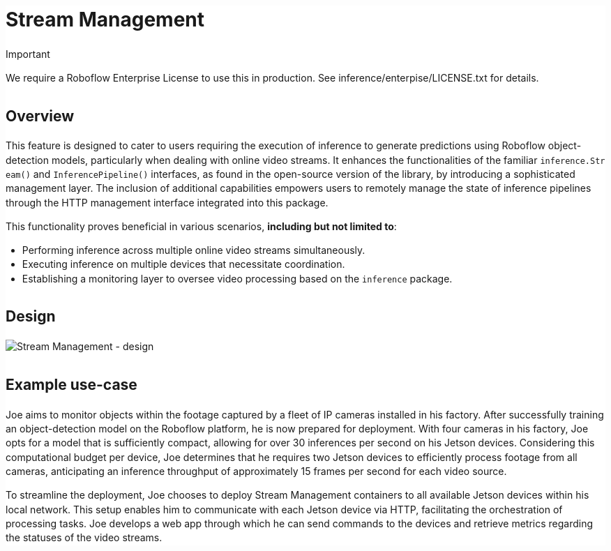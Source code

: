 # Stream Management

> [!IMPORTANT] 
> We require a Roboflow Enterprise License to use this in production. See inference/enterpise/LICENSE.txt for details.


## Overview

This feature is designed to cater to users requiring the execution of inference to generate predictions using
Roboflow object-detection models, particularly when dealing with online video streams.
It enhances the functionalities of the familiar `inference.Stream()` and `InferencePipeline()` interfaces, as found in
the open-source version of the library, by introducing a sophisticated management layer. The inclusion of additional
capabilities empowers users to remotely manage the state of inference pipelines through the HTTP management interface
integrated into this package.

This functionality proves beneficial in various scenarios, **including but not limited to**:

- Performing inference across multiple online video streams simultaneously.
- Executing inference on multiple devices that necessitate coordination.
- Establishing a monitoring layer to oversee video processing based on the `inference` package.

## Design

![Stream Management - design](https://storage.googleapis.com/com-roboflow-marketing/inference/stream_management_api_design.jpg)

## Example use-case

Joe aims to monitor objects within the footage captured by a fleet of IP cameras installed in his factory. After
successfully training an object-detection model on the Roboflow platform, he is now prepared for deployment. With four
cameras in his factory, Joe opts for a model that is sufficiently compact, allowing for over 30 inferences per second
on his Jetson devices. Considering this computational budget per device, Joe determines that he requires two Jetson
devices to efficiently process footage from all cameras, anticipating an inference throughput of approximately
15 frames per second for each video source.

To streamline the deployment, Joe chooses to deploy Stream Management containers to all available Jetson devices within
his local network. This setup enables him to communicate with each Jetson device via HTTP, facilitating the
orchestration of processing tasks. Joe develops a web app through which he can send commands to the devices and retrieve
metrics regarding the statuses of the video streams.
